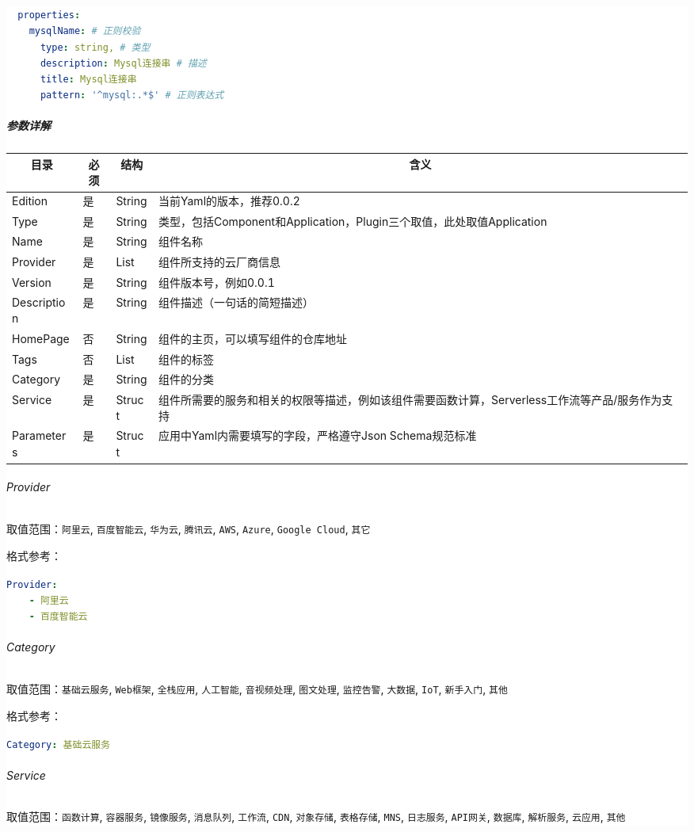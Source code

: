 ```yaml
  properties:
    mysqlName: # 正则校验
      type: string, # 类型
      description: Mysql连接串 # 描述
      title: Mysql连接串
      pattern: '^mysql:.*$' # 正则表达式
```

##### 参数详解

| 目录 | 必须 | 结构 | 含义 |
| --- | --- | --- | --- |
| Edition | 是 | String | 当前Yaml的版本，推荐0.0.2 |
| Type | 是 | String | 类型，包括Component和Application，Plugin三个取值，此处取值Application |
| Name | 是 | String | 组件名称 |
| Provider | 是 | List<String> | 组件所支持的云厂商信息 |
| Version | 是 | String | 组件版本号，例如0.0.1 |
| Description | 是 | String | 组件描述（一句话的简短描述） |
| HomePage | 否 | String | 组件的主页，可以填写组件的仓库地址 |
| Tags | 否 | List<String> | 组件的标签 |
| Category | 是 | String | 组件的分类 |
| Service | 是 | Struct | 组件所需要的服务和相关的权限等描述，例如该组件需要函数计算，Serverless工作流等产品/服务作为支持 |
| Parameters | 是 | Struct | 应用中Yaml内需要填写的字段，严格遵守Json Schema规范标准 |

###### Provider

取值范围：`阿里云`, `百度智能云`, `华为云`, `腾讯云`, `AWS`, `Azure`, `Google Cloud`, `其它`

格式参考：
```yaml
Provider:
    - 阿里云
    - 百度智能云
```

###### Category

取值范围：`基础云服务`, `Web框架`, `全栈应用`, `人工智能`, `音视频处理`, `图文处理`, `监控告警`, `大数据`, `IoT`, `新手入门`, `其他`

格式参考：
```yaml
Category: 基础云服务
```

###### Service

取值范围：`函数计算`, `容器服务`, `镜像服务`, `消息队列`, `工作流`, `CDN`, `对象存储`, `表格存储`, `MNS`, `日志服务`, `API网关`, `数据库`, `解析服务`, `云应用`, `其他`
